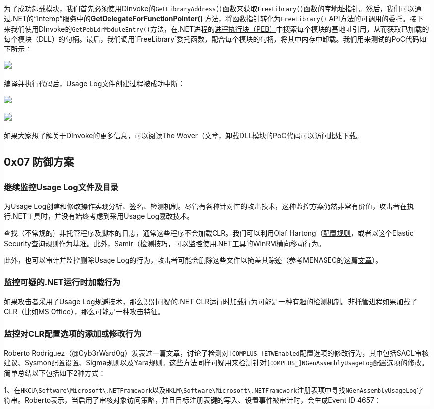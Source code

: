 为了成功卸载模块，我们首先必须使用DInvoke的`GetLibraryAddress()`函数来获取`FreeLibrary()`函数的库地址指针。然后，我们可以通过.NET的“Interop”服务中的[**GetDelegateForFunctionPointer()**](https://docs.microsoft.com/en-us/dotnet/api/system.runtime.interopservices.marshal.getdelegateforfunctionpointer?view=net-5.0) 方法，将函数指针转化为`FreeLibrary()` API方法的可调用的委托。接下来我们使用DInvoke的`GetPebLdrModuleEntry()`方法，在.NET进程的[进程执行块（PEB）](https://en.wikipedia.org/wiki/Process_Environment_Block#:~:text=In%20computing%20the%20Process%20Environment,other%20than%20the%20operating%20system.)中搜索每个模块的基地址引用，从而获取已加载的每个模块（DLL）的句柄。最后，我们调用`FreeLibrary`委托函数，配合每个模块的句柄，将其中内存中卸载。我们用来测试的PoC代码如下所示：

[![](https://p5.ssl.qhimg.com/t01896d3f3c15721ecd.png)](https://p5.ssl.qhimg.com/t01896d3f3c15721ecd.png)

编译并执行代码后，Usage Log文件创建过程被成功中断：

[![](https://p0.ssl.qhimg.com/t01e5a9f322a72c6f20.png)](https://p0.ssl.qhimg.com/t01e5a9f322a72c6f20.png)

[![](https://p3.ssl.qhimg.com/t01e5ddf28b624e5cf5.png)](https://p3.ssl.qhimg.com/t01e5ddf28b624e5cf5.png)

如果大家想了解关于DInvoke的更多信息，可以阅读The Wover（[文章](https://thewover.github.io/Dynamic-Invoke/)，卸载DLL模块的PoC代码可以访问[此处](https://gist.github.com/bohops/345f52a657811bb6606fcc506ec07a10)下载。



## 0x07 防御方案

### <a class="reference-link" name="%E7%BB%A7%E7%BB%AD%E7%9B%91%E6%8E%A7Usage%20Log%E6%96%87%E4%BB%B6%E5%8F%8A%E7%9B%AE%E5%BD%95"></a>继续监控Usage Log文件及目录

为Usage Log创建和修改操作实现分析、签名、检测机制。尽管有各种针对性的攻击技术，这种监控方案仍然非常有价值，攻击者在执行.NET工具时，并没有始终考虑到采用Usage Log篡改技术。

查找（不常规的）非托管程序及脚本的日志，通常这些程序不会加载CLR。我们可以利用Olaf Hartong（[配置规则](https://www.elastic.co/guide/en/security/master/suspicious-managed-code-hosting-process.html)，或者以这个Elastic Security[查询规则](https://www.elastic.co/guide/en/security/master/suspicious-managed-code-hosting-process.html)作为基准。此外，Samir（[检测技巧](https://twitter.com/SBousseaden/status/1350780409387343877)，可以监控使用.NET工具的WinRM横向移动行为。

此外，也可以审计并监控删除Usage Log的行为，攻击者可能会删除这些文件以掩盖其踪迹（参考MENASEC的这篇[文章](https://blog.menasec.net/2019/07/interesting-difr-traces-of-net-clr.html)）。

### <a class="reference-link" name="%E7%9B%91%E6%8E%A7%E5%8F%AF%E7%96%91%E7%9A%84.NET%E8%BF%90%E8%A1%8C%E6%97%B6%E5%8A%A0%E8%BD%BD%E8%A1%8C%E4%B8%BA"></a>监控可疑的.NET运行时加载行为

如果攻击者采用了Usage Log规避技术，那么识别可疑的.NET CLR运行时加载行为可能是一种有趣的检测机制。非托管进程如果加载了CLR（比如MS Office），那么可能是一种攻击特征。

### <a class="reference-link" name="%E7%9B%91%E6%8E%A7%E5%AF%B9CLR%E9%85%8D%E7%BD%AE%E9%80%89%E9%A1%B9%E7%9A%84%E6%B7%BB%E5%8A%A0%E6%88%96%E4%BF%AE%E6%94%B9%E8%A1%8C%E4%B8%BA"></a>监控对CLR配置选项的添加或修改行为

Roberto Rodriguez（<a>@Cyb3rWard0g</a>）发表过一篇文章，讨论了检测对`[COMPLUS_]ETWEnabled`配置选项的修改行为，其中包括SACL审核建议、Sysmon配置设置、Sigma规则以及Yara规则。这些方法同样可疑用来检测针对`[COMPLUS_]NGenAssemblyUsageLog`配置选项的修改。简单总结以下包括如下2种方式：

1、在`HKCU\Software\Microsoft\.NETFramework`以及`HKLM\Software\Microsoft\.NETFramework`注册表项中寻找`NGenAssemblyUsageLog`字符串。Roberto表示，当启用了审核对象访问策略，并且目标注册表键的写入、设置事件被审计时，会生成Event ID 4657：

